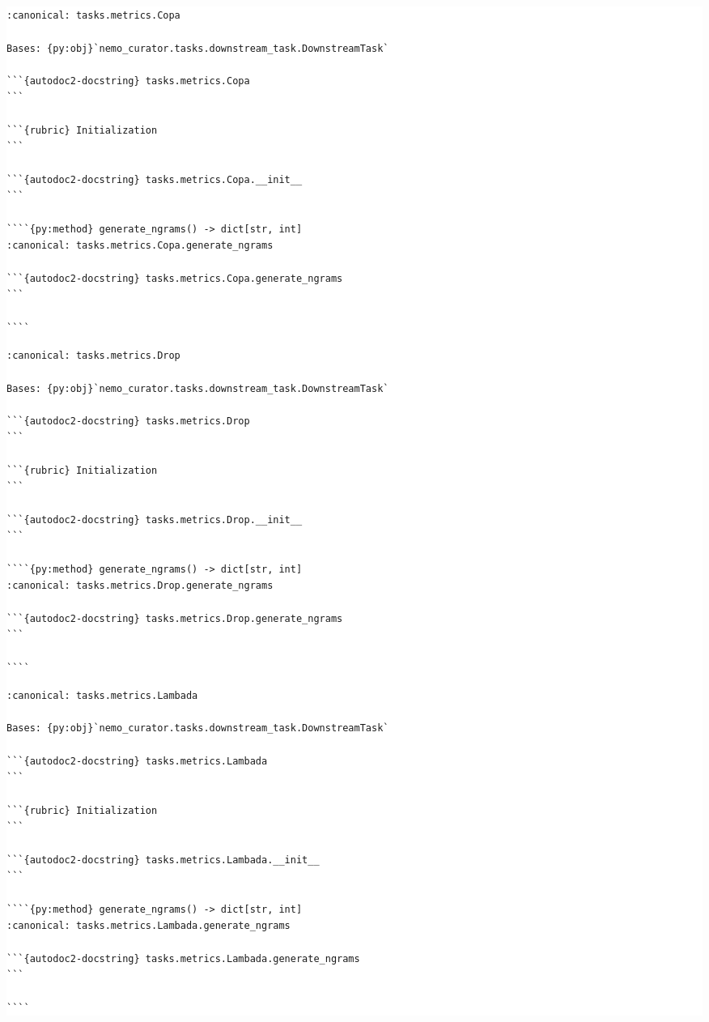 `````{py:class} Copa(min_ngram_size: int = 8, max_ngram_size: int = 13)
:canonical: tasks.metrics.Copa

Bases: {py:obj}`nemo_curator.tasks.downstream_task.DownstreamTask`

```{autodoc2-docstring} tasks.metrics.Copa
```

```{rubric} Initialization
```

```{autodoc2-docstring} tasks.metrics.Copa.__init__
```

````{py:method} generate_ngrams() -> dict[str, int]
:canonical: tasks.metrics.Copa.generate_ngrams

```{autodoc2-docstring} tasks.metrics.Copa.generate_ngrams
```

````

`````

`````{py:class} Drop(min_ngram_size: int = 8, max_ngram_size: int = 13)
:canonical: tasks.metrics.Drop

Bases: {py:obj}`nemo_curator.tasks.downstream_task.DownstreamTask`

```{autodoc2-docstring} tasks.metrics.Drop
```

```{rubric} Initialization
```

```{autodoc2-docstring} tasks.metrics.Drop.__init__
```

````{py:method} generate_ngrams() -> dict[str, int]
:canonical: tasks.metrics.Drop.generate_ngrams

```{autodoc2-docstring} tasks.metrics.Drop.generate_ngrams
```

````

`````

`````{py:class} Lambada(file_path: str, min_ngram_size: int = 8, max_ngram_size: int = 13)
:canonical: tasks.metrics.Lambada

Bases: {py:obj}`nemo_curator.tasks.downstream_task.DownstreamTask`

```{autodoc2-docstring} tasks.metrics.Lambada
```

```{rubric} Initialization
```

```{autodoc2-docstring} tasks.metrics.Lambada.__init__
```

````{py:method} generate_ngrams() -> dict[str, int]
:canonical: tasks.metrics.Lambada.generate_ngrams

```{autodoc2-docstring} tasks.metrics.Lambada.generate_ngrams
```

````

`````
